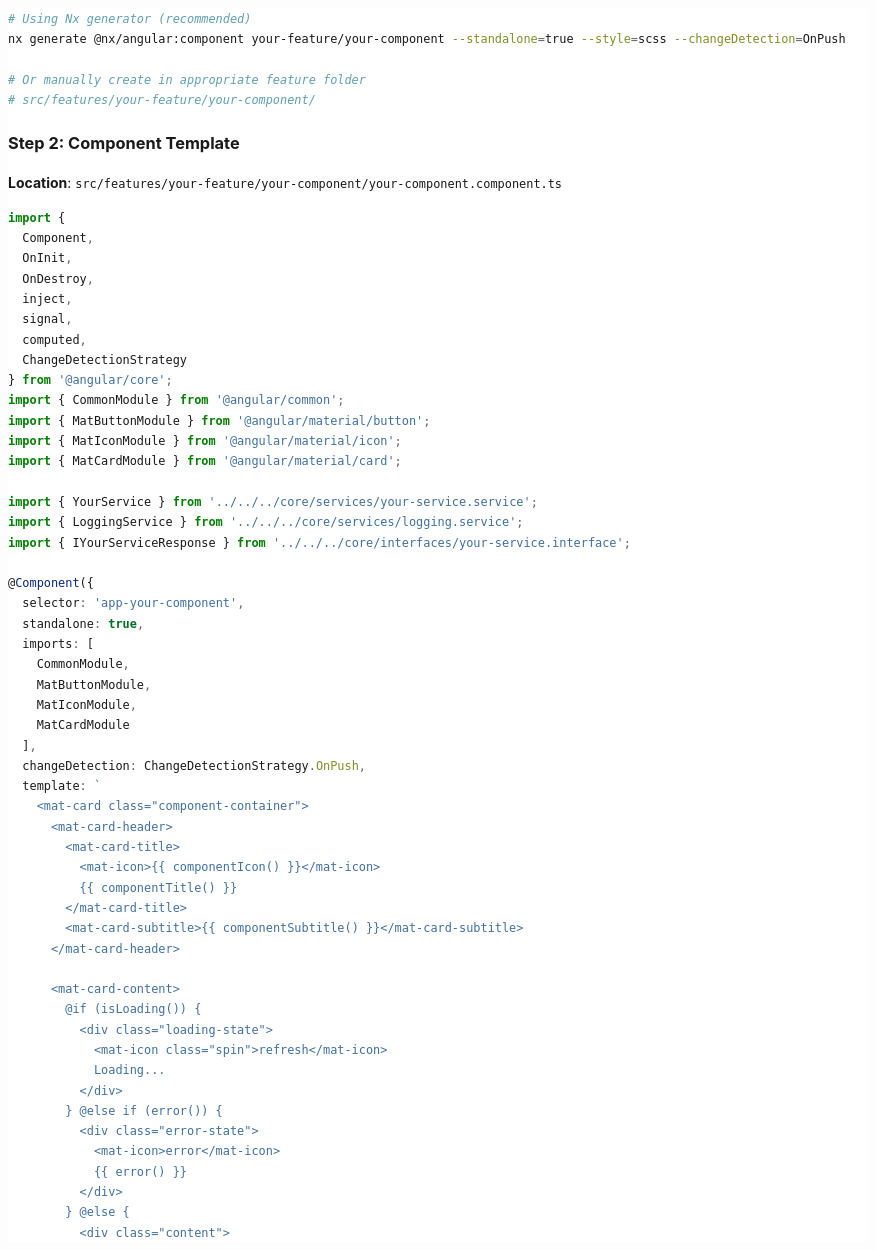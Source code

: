 ```bash
# Using Nx generator (recommended)
nx generate @nx/angular:component your-feature/your-component --standalone=true --style=scss --changeDetection=OnPush

# Or manually create in appropriate feature folder
# src/features/your-feature/your-component/
```

### Step 2: Component Template

**Location**: `src/features/your-feature/your-component/your-component.component.ts`

```typescript
import { 
  Component, 
  OnInit, 
  OnDestroy, 
  inject, 
  signal,
  computed,
  ChangeDetectionStrategy 
} from '@angular/core';
import { CommonModule } from '@angular/common';
import { MatButtonModule } from '@angular/material/button';
import { MatIconModule } from '@angular/material/icon';
import { MatCardModule } from '@angular/material/card';

import { YourService } from '../../../core/services/your-service.service';
import { LoggingService } from '../../../core/services/logging.service';
import { IYourServiceResponse } from '../../../core/interfaces/your-service.interface';

@Component({
  selector: 'app-your-component',
  standalone: true,
  imports: [
    CommonModule,
    MatButtonModule,
    MatIconModule,
    MatCardModule
  ],
  changeDetection: ChangeDetectionStrategy.OnPush,
  template: `
    <mat-card class="component-container">
      <mat-card-header>
        <mat-card-title>
          <mat-icon>{{ componentIcon() }}</mat-icon>
          {{ componentTitle() }}
        </mat-card-title>
        <mat-card-subtitle>{{ componentSubtitle() }}</mat-card-subtitle>
      </mat-card-header>

      <mat-card-content>
        @if (isLoading()) {
          <div class="loading-state">
            <mat-icon class="spin">refresh</mat-icon>
            Loading...
          </div>
        } @else if (error()) {
          <div class="error-state">
            <mat-icon>error</mat-icon>
            {{ error() }}
          </div>
        } @else {
          <div class="content">
```